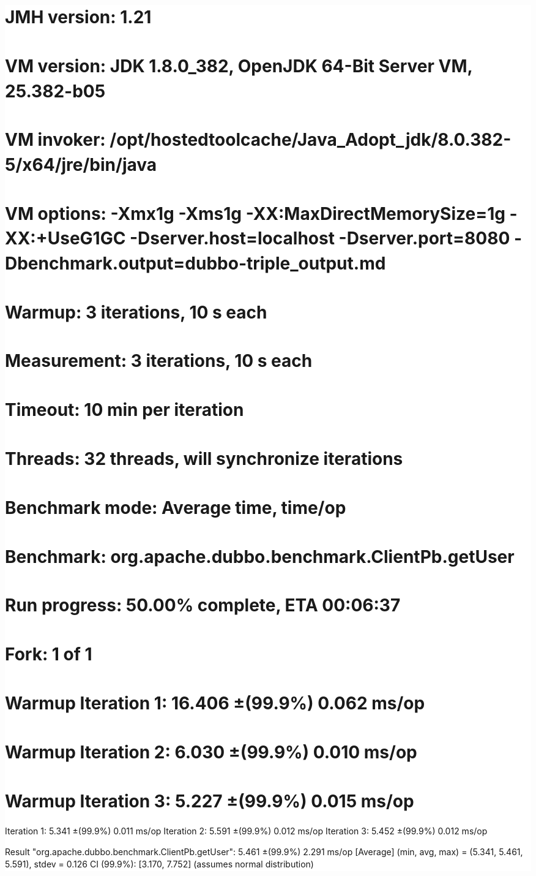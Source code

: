 
# JMH version: 1.21
# VM version: JDK 1.8.0_382, OpenJDK 64-Bit Server VM, 25.382-b05
# VM invoker: /opt/hostedtoolcache/Java_Adopt_jdk/8.0.382-5/x64/jre/bin/java
# VM options: -Xmx1g -Xms1g -XX:MaxDirectMemorySize=1g -XX:+UseG1GC -Dserver.host=localhost -Dserver.port=8080 -Dbenchmark.output=dubbo-triple_output.md
# Warmup: 3 iterations, 10 s each
# Measurement: 3 iterations, 10 s each
# Timeout: 10 min per iteration
# Threads: 32 threads, will synchronize iterations
# Benchmark mode: Average time, time/op
# Benchmark: org.apache.dubbo.benchmark.ClientPb.getUser

# Run progress: 50.00% complete, ETA 00:06:37
# Fork: 1 of 1
# Warmup Iteration   1: 16.406 ±(99.9%) 0.062 ms/op
# Warmup Iteration   2: 6.030 ±(99.9%) 0.010 ms/op
# Warmup Iteration   3: 5.227 ±(99.9%) 0.015 ms/op
Iteration   1: 5.341 ±(99.9%) 0.011 ms/op
Iteration   2: 5.591 ±(99.9%) 0.012 ms/op
Iteration   3: 5.452 ±(99.9%) 0.012 ms/op


Result "org.apache.dubbo.benchmark.ClientPb.getUser":
  5.461 ±(99.9%) 2.291 ms/op [Average]
  (min, avg, max) = (5.341, 5.461, 5.591), stdev = 0.126
  CI (99.9%): [3.170, 7.752] (assumes normal distribution)
